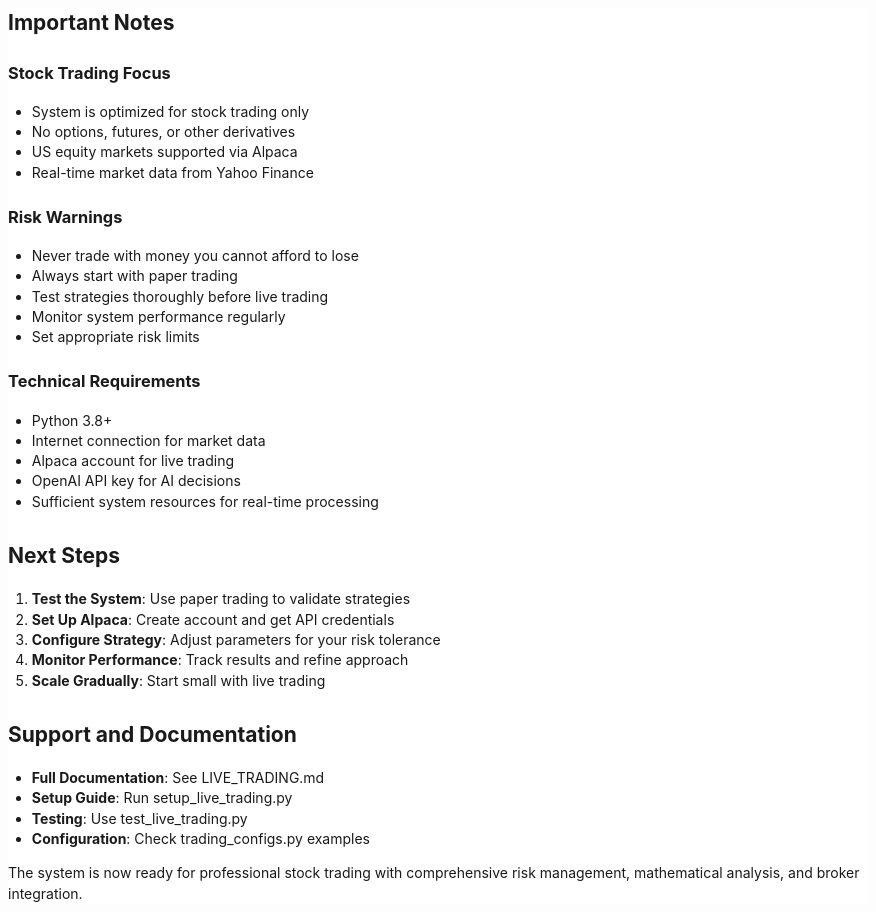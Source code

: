 ## Important Notes

### Stock Trading Focus
- System is optimized for stock trading only
- No options, futures, or other derivatives
- US equity markets supported via Alpaca
- Real-time market data from Yahoo Finance

### Risk Warnings
- Never trade with money you cannot afford to lose
- Always start with paper trading
- Test strategies thoroughly before live trading
- Monitor system performance regularly
- Set appropriate risk limits

### Technical Requirements
- Python 3.8+
- Internet connection for market data
- Alpaca account for live trading
- OpenAI API key for AI decisions
- Sufficient system resources for real-time processing

## Next Steps

1. **Test the System**: Use paper trading to validate strategies
2. **Set Up Alpaca**: Create account and get API credentials  
3. **Configure Strategy**: Adjust parameters for your risk tolerance
4. **Monitor Performance**: Track results and refine approach
5. **Scale Gradually**: Start small with live trading

## Support and Documentation

- **Full Documentation**: See LIVE_TRADING.md
- **Setup Guide**: Run setup_live_trading.py
- **Testing**: Use test_live_trading.py
- **Configuration**: Check trading_configs.py examples

The system is now ready for professional stock trading with comprehensive risk management, mathematical analysis, and broker integration.